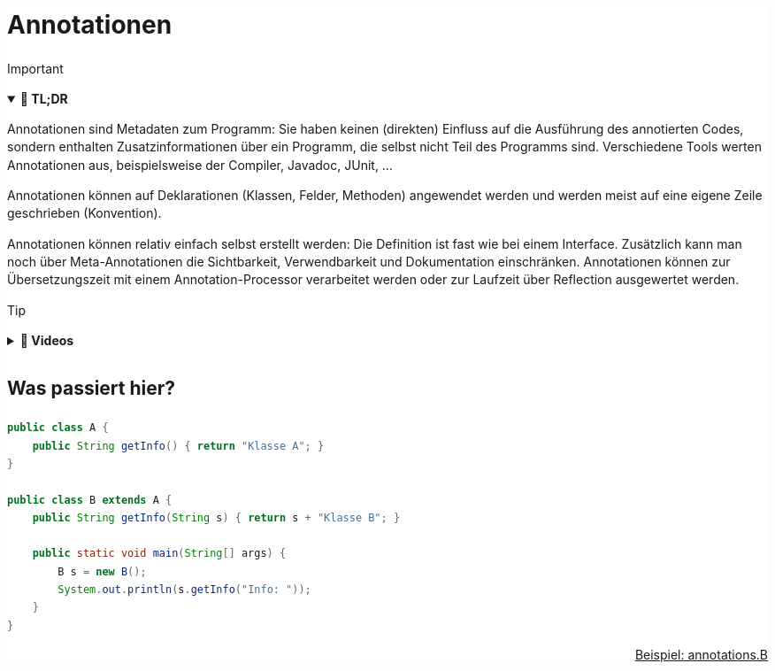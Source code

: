 # Annotationen

> [!IMPORTANT]
>
> <details open>
>
> <summary><strong>🎯 TL;DR</strong></summary>
>
> Annotationen sind Metadaten zum Programm: Sie haben keinen (direkten)
> Einfluss auf die Ausführung des annotierten Codes, sondern enthalten
> Zusatzinformationen über ein Programm, die selbst nicht Teil des
> Programms sind. Verschiedene Tools werten Annotationen aus,
> beispielsweise der Compiler, Javadoc, JUnit, …
>
> Annotationen können auf Deklarationen (Klassen, Felder, Methoden)
> angewendet werden und werden meist auf eine eigene Zeile geschrieben
> (Konvention).
>
> Annotationen können relativ einfach selbst erstellt werden: Die
> Definition ist fast wie bei einem Interface. Zusätzlich kann man noch
> über Meta-Annotationen die Sichtbarkeit, Verwendbarkeit und
> Dokumentation einschränken. Annotationen können zur Übersetzungszeit
> mit einem Annotation-Processor verarbeitet werden oder zur Laufzeit
> über Reflection ausgewertet werden.
>
> </details>

> [!TIP]
>
> <details><summary><strong>🎦 Videos</strong></summary></details>

## Was passiert hier?

``` java
public class A {
    public String getInfo() { return "Klasse A"; }
}

public class B extends A {
    public String getInfo(String s) { return s + "Klasse B"; }

    public static void main(String[] args) {
        B s = new B();
        System.out.println(s.getInfo("Info: "));
    }
}
```

<p align="right"><a href="https://github.com/Programmiermethoden-CampusMinden/Prog2-Lecture/blob/master/lecture/java-classic/src/annotations/B.java">Beispiel: annotations.B</a></p>


[^1]: Reflection ist Thema einer späteren Vorlesung